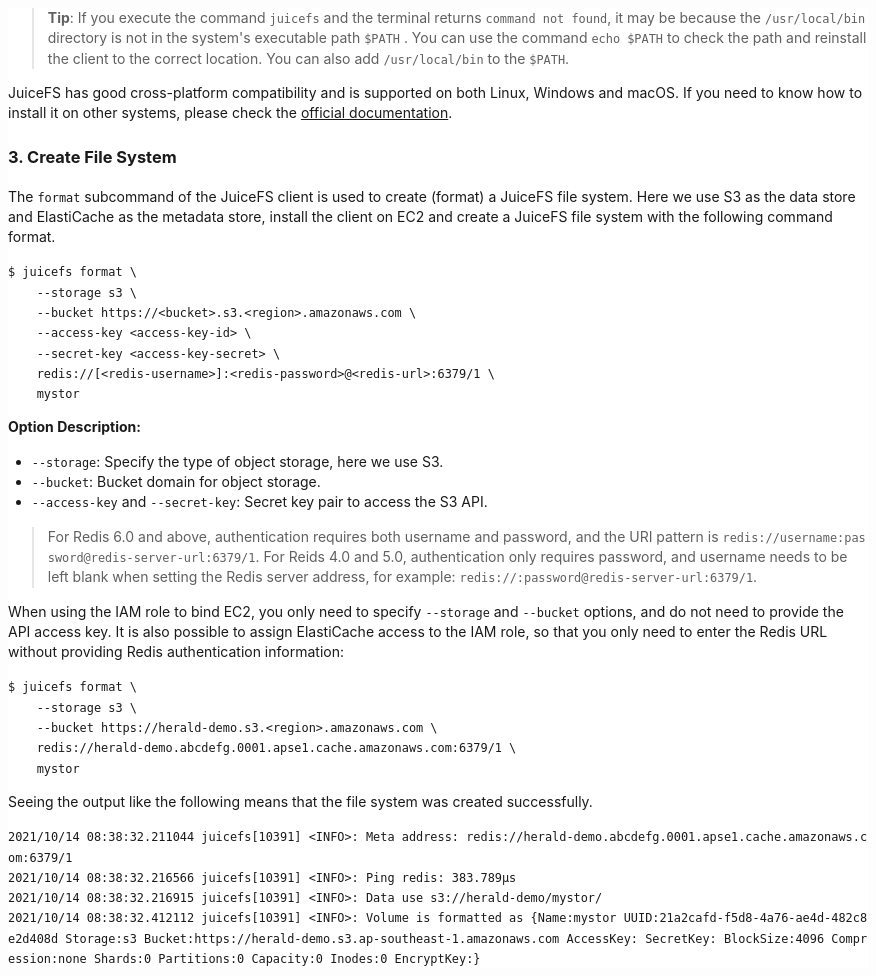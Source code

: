 > **Tip**: If you execute the command `juicefs` and the terminal returns `command not found`, it may be because the `/usr/local/bin` directory is not in the system's executable path `$PATH` . You can use the command `echo $PATH` to check the path and reinstall the client to the correct location. You can also add `/usr/local/bin` to the `$PATH`.

JuiceFS has good cross-platform compatibility and is supported on both Linux, Windows and macOS. If you need to know how to install it on other systems, please check the [official documentation](../getting-started/installation.md).

### 3. Create File System

The `format` subcommand of the JuiceFS client is used to create (format) a JuiceFS file system. Here we use S3 as the data store and ElastiCache as the metadata store, install the client on EC2 and create a JuiceFS file system with the following command format.

```shell
$ juicefs format \
	--storage s3 \
	--bucket https://<bucket>.s3.<region>.amazonaws.com \
	--access-key <access-key-id> \
	--secret-key <access-key-secret> \
	redis://[<redis-username>]:<redis-password>@<redis-url>:6379/1 \
	mystor
```

**Option Description:**

- `--storage`: Specify the type of object storage, here we use S3.
- `--bucket`: Bucket domain for object storage.
- `--access-key` and `--secret-key`: Secret key pair to access the S3 API.

> For Redis 6.0 and above, authentication requires both username and password, and the URI pattern is `redis://username:password@redis-server-url:6379/1`. For Reids 4.0 and 5.0, authentication only requires password, and  username needs to be left blank when setting the Redis server address, for example: `redis://:password@redis-server-url:6379/1`.

When using the IAM role to bind EC2, you only need to specify `--storage` and `--bucket` options, and do not need to provide the API access key. It is also possible to assign ElastiCache access to the IAM role, so that you only need to enter the Redis URL without providing Redis authentication information:

```shell
$ juicefs format \
	--storage s3 \
	--bucket https://herald-demo.s3.<region>.amazonaws.com \
	redis://herald-demo.abcdefg.0001.apse1.cache.amazonaws.com:6379/1 \
	mystor
```

Seeing the output like the following means that the file system was created successfully.

```shell
2021/10/14 08:38:32.211044 juicefs[10391] <INFO>: Meta address: redis://herald-demo.abcdefg.0001.apse1.cache.amazonaws.com:6379/1
2021/10/14 08:38:32.216566 juicefs[10391] <INFO>: Ping redis: 383.789µs
2021/10/14 08:38:32.216915 juicefs[10391] <INFO>: Data use s3://herald-demo/mystor/
2021/10/14 08:38:32.412112 juicefs[10391] <INFO>: Volume is formatted as {Name:mystor UUID:21a2cafd-f5d8-4a76-ae4d-482c8e2d408d Storage:s3 Bucket:https://herald-demo.s3.ap-southeast-1.amazonaws.com AccessKey: SecretKey: BlockSize:4096 Compression:none Shards:0 Partitions:0 Capacity:0 Inodes:0 EncryptKey:}
```
